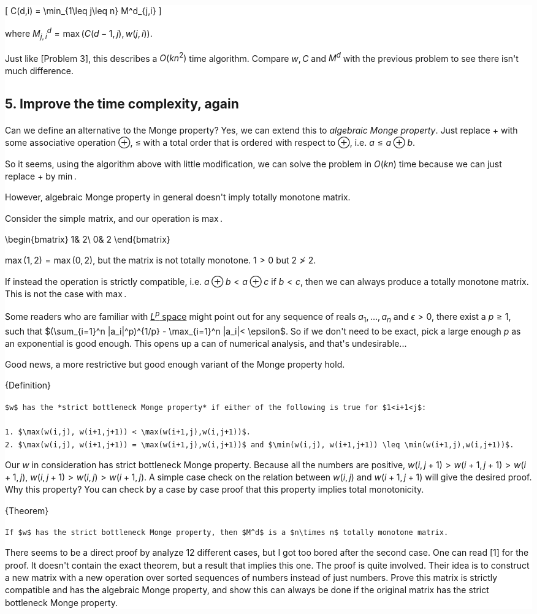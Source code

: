 \[
C(d,i) = \min_{1\leq j\leq n} M^d_{j,i}
\]

where $M^d_{j,i} = \max (C(d-1,j),w(j,i))$.

Just like [Problem 3], this describes a $O(kn^2)$ time algorithm. Compare $w,C$ and $M^d$ with the previous problem to see there isn't much difference. 

## 5. Improve the time complexity, again

Can we define an alternative to the Monge property? Yes, we can extend this to *algebraic Monge property*. Just replace $+$ with some associative operation $\oplus$, $\leq$ with a total order that is ordered with respect to $\oplus$, i.e. $a \leq a\oplus b$. 

So it seems, using the algorithm above with little modification, we can solve the problem in $O(kn)$ time because we can just replace $+$ by $\min$.

However, algebraic Monge property in general doesn't imply totally monotone matrix. 

Consider the simple matrix, and our operation is $\max$.

\begin{bmatrix}
1& 2\\
0& 2
\end{bmatrix}

$\max(1,2)=\max(0,2)$, but the matrix is not totally monotone. $1>0$ but $2\not > 2$.

If instead the operation is strictly compatible, i.e. $a \oplus b< a \oplus c$ if $b < c$, then we can always produce a totally monotone matrix. This is not the case with $\max$. 

Some readers who are familiar with [$L^p$ space](http://en.wikipedia.org/wiki/Lp_space) might point out for any sequence of reals $a_1,\ldots,a_n$ and $\epsilon>0$, there exist a $p\geq 1$, such that $(\sum_{i=1}^n |a_i|^p)^{1/p} - \max_{i=1}^n |a_i|< \epsilon$. So if we don't need to be exact, pick a large enough $p$ as an exponential is good enough. This opens up a can of numerical analysis, and that's undesirable...

Good news, a more restrictive but good enough variant of the Monge property hold.

{Definition}
    
    $w$ has the *strict bottleneck Monge property* if either of the following is true for $1<i+1<j$:
        
    1. $\max(w(i,j), w(i+1,j+1)) < \max(w(i+1,j),w(i,j+1))$.
    2. $\max(w(i,j), w(i+1,j+1)) = \max(w(i+1,j),w(i,j+1))$ and $\min(w(i,j), w(i+1,j+1)) \leq \min(w(i+1,j),w(i,j+1))$.

Our $w$ in consideration has strict bottleneck Monge property. Because all the numbers are positive, $w(i,j+1)>w(i+1,j+1)>w(i+1,j)$, $w(i,j+1)>w(i,j)>w(i+1,j)$. A simple case check on the relation between $w(i,j)$ and $w(i+1,j+1)$ will give the desired proof. Why this property? You can check by a case by case proof that this property implies total monotonicity.

{Theorem}

    If $w$ has the strict bottleneck Monge property, then $M^d$ is a $n\times n$ totally monotone matrix.
    
There seems to be a direct proof by analyze 12 different cases, but I got too bored after the second case. One can read [1] for the proof. It doesn't contain the exact theorem, but a result that implies this one. The proof is quite involved. Their idea is to construct a new matrix with a new operation over sorted sequences of numbers instead of just numbers. Prove this matrix is strictly compatible and has the algebraic Monge property, and show this can always be done if the original matrix has the strict bottleneck Monge property. 
 
